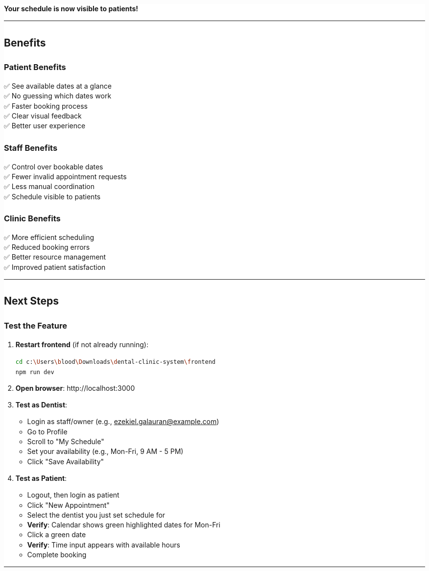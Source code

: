 **Your schedule is now visible to patients!**

---

## Benefits

### Patient Benefits
✅ See available dates at a glance  
✅ No guessing which dates work  
✅ Faster booking process  
✅ Clear visual feedback  
✅ Better user experience  

### Staff Benefits
✅ Control over bookable dates  
✅ Fewer invalid appointment requests  
✅ Less manual coordination  
✅ Schedule visible to patients  

### Clinic Benefits
✅ More efficient scheduling  
✅ Reduced booking errors  
✅ Better resource management  
✅ Improved patient satisfaction  

---

## Next Steps

### Test the Feature

1. **Restart frontend** (if not already running):
   ```bash
   cd c:\Users\blood\Downloads\dental-clinic-system\frontend
   npm run dev
   ```

2. **Open browser**: http://localhost:3000

3. **Test as Dentist**:
   - Login as staff/owner (e.g., ezekiel.galauran@example.com)
   - Go to Profile
   - Scroll to "My Schedule"
   - Set your availability (e.g., Mon-Fri, 9 AM - 5 PM)
   - Click "Save Availability"

4. **Test as Patient**:
   - Logout, then login as patient
   - Click "New Appointment"
   - Select the dentist you just set schedule for
   - **Verify**: Calendar shows green highlighted dates for Mon-Fri
   - Click a green date
   - **Verify**: Time input appears with available hours
   - Complete booking

---